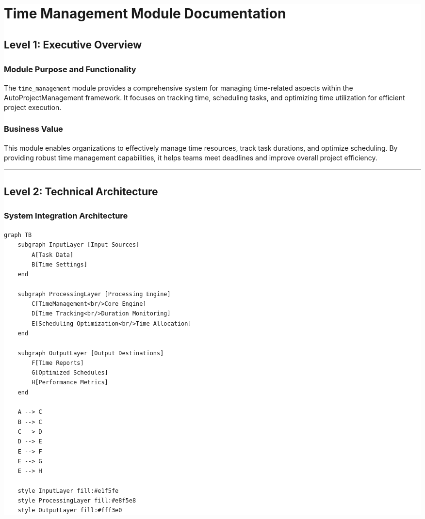 # Time Management Module Documentation

## Level 1: Executive Overview

### Module Purpose and Functionality
The `time_management` module provides a comprehensive system for managing time-related aspects within the AutoProjectManagement framework. It focuses on tracking time, scheduling tasks, and optimizing time utilization for efficient project execution.

### Business Value
This module enables organizations to effectively manage time resources, track task durations, and optimize scheduling. By providing robust time management capabilities, it helps teams meet deadlines and improve overall project efficiency.

---

## Level 2: Technical Architecture

### System Integration Architecture
```mermaid
graph TB
    subgraph InputLayer [Input Sources]
        A[Task Data]
        B[Time Settings]
    end
    
    subgraph ProcessingLayer [Processing Engine]
        C[TimeManagement<br/>Core Engine]
        D[Time Tracking<br/>Duration Monitoring]
        E[Scheduling Optimization<br/>Time Allocation]
    end
    
    subgraph OutputLayer [Output Destinations]
        F[Time Reports]
        G[Optimized Schedules]
        H[Performance Metrics]
    end
    
    A --> C
    B --> C
    C --> D
    D --> E
    E --> F
    E --> G
    E --> H
    
    style InputLayer fill:#e1f5fe
    style ProcessingLayer fill:#e8f5e8
    style OutputLayer fill:#fff3e0
```
